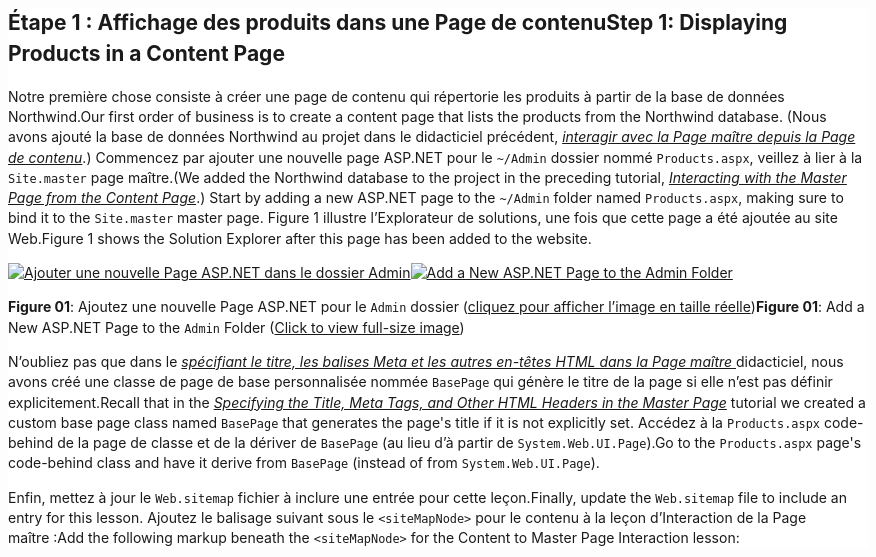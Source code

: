 ## <a name="step-1-displaying-products-in-a-content-page"></a><span data-ttu-id="d6c20-133">Étape 1 : Affichage des produits dans une Page de contenu</span><span class="sxs-lookup"><span data-stu-id="d6c20-133">Step 1: Displaying Products in a Content Page</span></span>

<span data-ttu-id="d6c20-134">Notre première chose consiste à créer une page de contenu qui répertorie les produits à partir de la base de données Northwind.</span><span class="sxs-lookup"><span data-stu-id="d6c20-134">Our first order of business is to create a content page that lists the products from the Northwind database.</span></span> <span data-ttu-id="d6c20-135">(Nous avons ajouté la base de données Northwind au projet dans le didacticiel précédent, [ *interagir avec la Page maître depuis la Page de contenu*](interacting-with-the-master-page-from-the-content-page-vb.md).) Commencez par ajouter une nouvelle page ASP.NET pour le `~/Admin` dossier nommé `Products.aspx`, veillez à lier à la `Site.master` page maître.</span><span class="sxs-lookup"><span data-stu-id="d6c20-135">(We added the Northwind database to the project in the preceding tutorial, [*Interacting with the Master Page from the Content Page*](interacting-with-the-master-page-from-the-content-page-vb.md).) Start by adding a new ASP.NET page to the `~/Admin` folder named `Products.aspx`, making sure to bind it to the `Site.master` master page.</span></span> <span data-ttu-id="d6c20-136">Figure 1 illustre l’Explorateur de solutions, une fois que cette page a été ajoutée au site Web.</span><span class="sxs-lookup"><span data-stu-id="d6c20-136">Figure 1 shows the Solution Explorer after this page has been added to the website.</span></span>

<span data-ttu-id="d6c20-137">[![Ajouter une nouvelle Page ASP.NET dans le dossier Admin](interacting-with-the-content-page-from-the-master-page-vb/_static/image2.png)](interacting-with-the-content-page-from-the-master-page-vb/_static/image1.png)</span><span class="sxs-lookup"><span data-stu-id="d6c20-137">[![Add a New ASP.NET Page to the Admin Folder](interacting-with-the-content-page-from-the-master-page-vb/_static/image2.png)](interacting-with-the-content-page-from-the-master-page-vb/_static/image1.png)</span></span>

<span data-ttu-id="d6c20-138">**Figure 01**: Ajoutez une nouvelle Page ASP.NET pour le `Admin` dossier ([cliquez pour afficher l’image en taille réelle](interacting-with-the-content-page-from-the-master-page-vb/_static/image3.png))</span><span class="sxs-lookup"><span data-stu-id="d6c20-138">**Figure 01**: Add a New ASP.NET Page to the `Admin` Folder ([Click to view full-size image](interacting-with-the-content-page-from-the-master-page-vb/_static/image3.png))</span></span>

<span data-ttu-id="d6c20-139">N’oubliez pas que dans le [ *spécifiant le titre, les balises Meta et les autres en-têtes HTML dans la Page maître* ](specifying-the-title-meta-tags-and-other-html-headers-in-the-master-page-vb.md) didacticiel, nous avons créé une classe de page de base personnalisée nommée `BasePage` qui génère le titre de la page si elle n’est pas définir explicitement.</span><span class="sxs-lookup"><span data-stu-id="d6c20-139">Recall that in the [*Specifying the Title, Meta Tags, and Other HTML Headers in the Master Page*](specifying-the-title-meta-tags-and-other-html-headers-in-the-master-page-vb.md) tutorial we created a custom base page class named `BasePage` that generates the page's title if it is not explicitly set.</span></span> <span data-ttu-id="d6c20-140">Accédez à la `Products.aspx` code-behind de la page de classe et de la dériver de `BasePage` (au lieu d’à partir de `System.Web.UI.Page`).</span><span class="sxs-lookup"><span data-stu-id="d6c20-140">Go to the `Products.aspx` page's code-behind class and have it derive from `BasePage` (instead of from `System.Web.UI.Page`).</span></span>

<span data-ttu-id="d6c20-141">Enfin, mettez à jour le `Web.sitemap` fichier à inclure une entrée pour cette leçon.</span><span class="sxs-lookup"><span data-stu-id="d6c20-141">Finally, update the `Web.sitemap` file to include an entry for this lesson.</span></span> <span data-ttu-id="d6c20-142">Ajoutez le balisage suivant sous le `<siteMapNode>` pour le contenu à la leçon d’Interaction de la Page maître :</span><span class="sxs-lookup"><span data-stu-id="d6c20-142">Add the following markup beneath the `<siteMapNode>` for the Content to Master Page Interaction lesson:</span></span>
